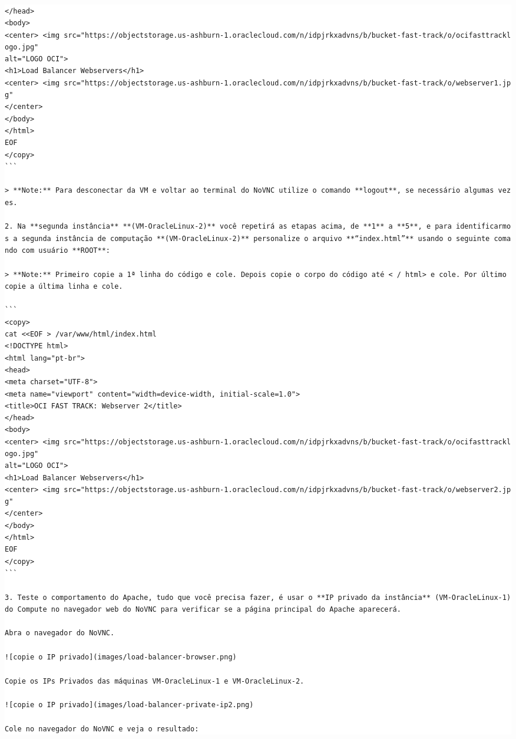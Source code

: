 ````
</head>
<body>
<center> <img src="https://objectstorage.us-ashburn-1.oraclecloud.com/n/idpjrkxadvns/b/bucket-fast-track/o/ocifasttracklogo.jpg"
alt="LOGO OCI">
<h1>Load Balancer Webservers</h1>
<center> <img src="https://objectstorage.us-ashburn-1.oraclecloud.com/n/idpjrkxadvns/b/bucket-fast-track/o/webserver1.jpg"
</center>
</body>
</html>
EOF
</copy>
```

> **Note:** Para desconectar da VM e voltar ao terminal do NoVNC utilize o comando **logout**, se necessário algumas vezes.

2. Na **segunda instância** **(VM-OracleLinux-2)** você repetirá as etapas acima, de **1** a **5**, e para identificarmos a segunda instância de computação **(VM-OracleLinux-2)** personalize o arquivo **“index.html”** usando o seguinte comando com usuário **ROOT**:

> **Note:** Primeiro copie a 1ª linha do código e cole. Depois copie o corpo do código até < / html> e cole. Por último copie a última linha e cole.	

```
<copy>
cat <<EOF > /var/www/html/index.html  
<!DOCTYPE html>
<html lang="pt-br">
<head>
<meta charset="UTF-8">
<meta name="viewport" content="width=device-width, initial-scale=1.0">
<title>OCI FAST TRACK: Webserver 2</title>
</head>
<body>
<center> <img src="https://objectstorage.us-ashburn-1.oraclecloud.com/n/idpjrkxadvns/b/bucket-fast-track/o/ocifasttracklogo.jpg"
alt="LOGO OCI">
<h1>Load Balancer Webservers</h1>
<center> <img src="https://objectstorage.us-ashburn-1.oraclecloud.com/n/idpjrkxadvns/b/bucket-fast-track/o/webserver2.jpg"
</center>
</body>
</html>
EOF
</copy>
```

3. Teste o comportamento do Apache, tudo que você precisa fazer, é usar o **IP privado da instância** (VM-OracleLinux-1) do Compute no navegador web do NoVNC para verificar se a página principal do Apache aparecerá.

Abra o navegador do NoVNC.

![copie o IP privado](images/load-balancer-browser.png)

Copie os IPs Privados das máquinas VM-OracleLinux-1 e VM-OracleLinux-2.

![copie o IP privado](images/load-balancer-private-ip2.png)

Cole no navegador do NoVNC e veja o resultado:

````